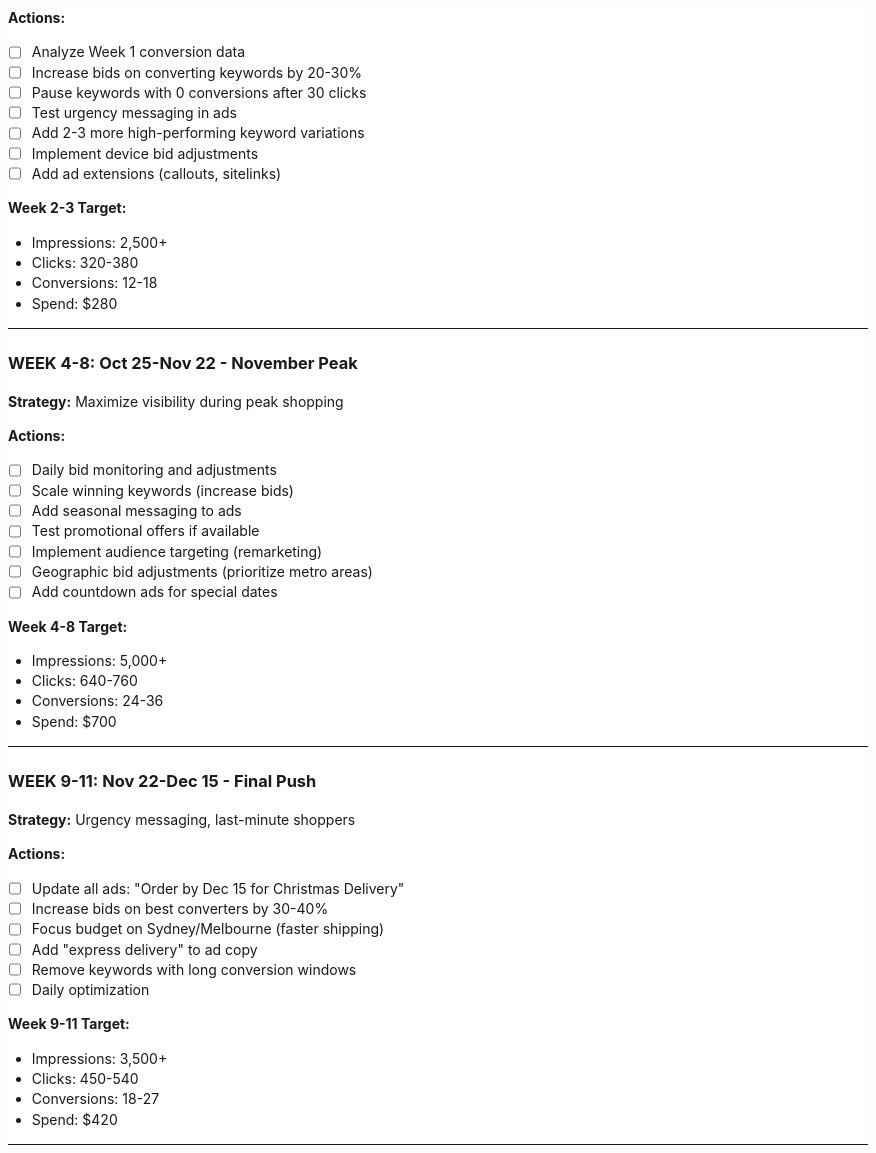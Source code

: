 **Actions:**
- [ ] Analyze Week 1 conversion data
- [ ] Increase bids on converting keywords by 20-30%
- [ ] Pause keywords with 0 conversions after 30 clicks
- [ ] Test urgency messaging in ads
- [ ] Add 2-3 more high-performing keyword variations
- [ ] Implement device bid adjustments
- [ ] Add ad extensions (callouts, sitelinks)

**Week 2-3 Target:**
- Impressions: 2,500+
- Clicks: 320-380
- Conversions: 12-18
- Spend: $280

---

### WEEK 4-8: Oct 25-Nov 22 - November Peak

**Strategy:** Maximize visibility during peak shopping

**Actions:**
- [ ] Daily bid monitoring and adjustments
- [ ] Scale winning keywords (increase bids)
- [ ] Add seasonal messaging to ads
- [ ] Test promotional offers if available
- [ ] Implement audience targeting (remarketing)
- [ ] Geographic bid adjustments (prioritize metro areas)
- [ ] Add countdown ads for special dates

**Week 4-8 Target:**
- Impressions: 5,000+
- Clicks: 640-760
- Conversions: 24-36
- Spend: $700

---

### WEEK 9-11: Nov 22-Dec 15 - Final Push

**Strategy:** Urgency messaging, last-minute shoppers

**Actions:**
- [ ] Update all ads: "Order by Dec 15 for Christmas Delivery"
- [ ] Increase bids on best converters by 30-40%
- [ ] Focus budget on Sydney/Melbourne (faster shipping)
- [ ] Add "express delivery" to ad copy
- [ ] Remove keywords with long conversion windows
- [ ] Daily optimization

**Week 9-11 Target:**
- Impressions: 3,500+
- Clicks: 450-540
- Conversions: 18-27
- Spend: $420

---